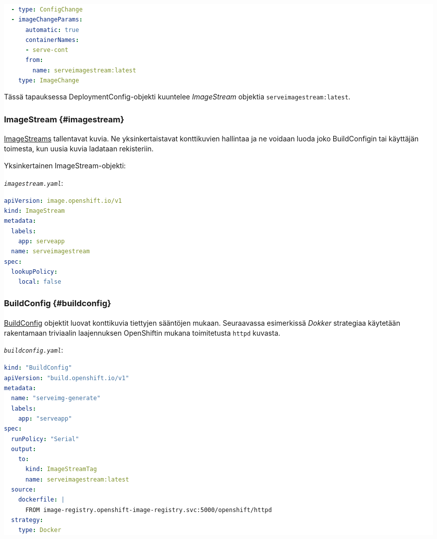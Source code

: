 ```yaml
  - type: ConfigChange
  - imageChangeParams:
      automatic: true
      containerNames:
      - serve-cont
      from:
        name: serveimagestream:latest
    type: ImageChange
```

Tässä tapauksessa DeploymentConfig-objekti kuuntelee *ImageStream* objektia
`serveimagestream:latest`.

### ImageStream {#imagestream}

[ImageStreams](https://docs.openshift.com/container-platform/4.15/openshift_images/image-streams-manage.html) tallentavat kuvia. Ne yksinkertaistavat
konttikuvien hallintaa ja ne voidaan luoda joko BuildConfigin tai käyttäjän toimesta, kun uusia kuvia ladataan rekisteriin.

Yksinkertainen ImageStream-objekti:

*`imagestream.yaml`*:

```yaml
apiVersion: image.openshift.io/v1
kind: ImageStream
metadata:
  labels:
    app: serveapp
  name: serveimagestream
spec:
  lookupPolicy:
    local: false
```

### BuildConfig {#buildconfig}

[BuildConfig](https://docs.openshift.com/container-platform/4.15/cicd/builds/understanding-image-builds.html) objektit
luovat konttikuvia tiettyjen sääntöjen mukaan. Seuraavassa esimerkissä _Dokker_ strategiaa käytetään rakentamaan triviaalin laajennuksen
OpenShiftin mukana toimitetusta `httpd` kuvasta.

*`buildconfig.yaml`*:

```yaml
kind: "BuildConfig"
apiVersion: "build.openshift.io/v1"
metadata:
  name: "serveimg-generate"
  labels:
    app: "serveapp"
spec:
  runPolicy: "Serial"
  output:
    to:
      kind: ImageStreamTag
      name: serveimagestream:latest
  source:
    dockerfile: |
      FROM image-registry.openshift-image-registry.svc:5000/openshift/httpd
  strategy:
    type: Docker
```
